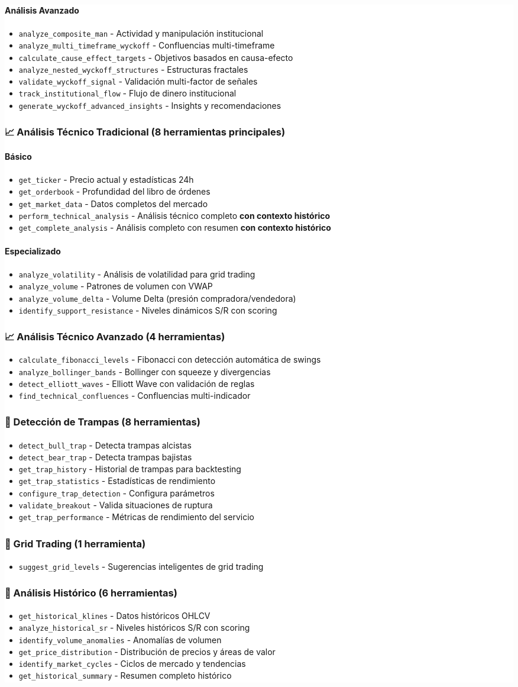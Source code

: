 #### Análisis Avanzado
- `analyze_composite_man` - Actividad y manipulación institucional
- `analyze_multi_timeframe_wyckoff` - Confluencias multi-timeframe
- `calculate_cause_effect_targets` - Objetivos basados en causa-efecto
- `analyze_nested_wyckoff_structures` - Estructuras fractales
- `validate_wyckoff_signal` - Validación multi-factor de señales
- `track_institutional_flow` - Flujo de dinero institucional
- `generate_wyckoff_advanced_insights` - Insights y recomendaciones

### 📈 Análisis Técnico Tradicional (8 herramientas principales)

#### Básico
- `get_ticker` - Precio actual y estadísticas 24h
- `get_orderbook` - Profundidad del libro de órdenes
- `get_market_data` - Datos completos del mercado
- `perform_technical_analysis` - Análisis técnico completo **con contexto histórico**
- `get_complete_analysis` - Análisis completo con resumen **con contexto histórico**

#### Especializado
- `analyze_volatility` - Análisis de volatilidad para grid trading
- `analyze_volume` - Patrones de volumen con VWAP
- `analyze_volume_delta` - Volume Delta (presión compradora/vendedora)
- `identify_support_resistance` - Niveles dinámicos S/R con scoring

### 📈 Análisis Técnico Avanzado (4 herramientas)

- `calculate_fibonacci_levels` - Fibonacci con detección automática de swings
- `analyze_bollinger_bands` - Bollinger con squeeze y divergencias
- `detect_elliott_waves` - Elliott Wave con validación de reglas
- `find_technical_confluences` - Confluencias multi-indicador

### 🎯 Detección de Trampas (8 herramientas)

- `detect_bull_trap` - Detecta trampas alcistas
- `detect_bear_trap` - Detecta trampas bajistas
- `get_trap_history` - Historial de trampas para backtesting
- `get_trap_statistics` - Estadísticas de rendimiento
- `configure_trap_detection` - Configura parámetros
- `validate_breakout` - Valida situaciones de ruptura
- `get_trap_performance` - Métricas de rendimiento del servicio

### 📐 Grid Trading (1 herramienta)

- `suggest_grid_levels` - Sugerencias inteligentes de grid trading

### 📜 Análisis Histórico (6 herramientas)

- `get_historical_klines` - Datos históricos OHLCV
- `analyze_historical_sr` - Niveles históricos S/R con scoring
- `identify_volume_anomalies` - Anomalías de volumen
- `get_price_distribution` - Distribución de precios y áreas de valor
- `identify_market_cycles` - Ciclos de mercado y tendencias
- `get_historical_summary` - Resumen completo histórico
